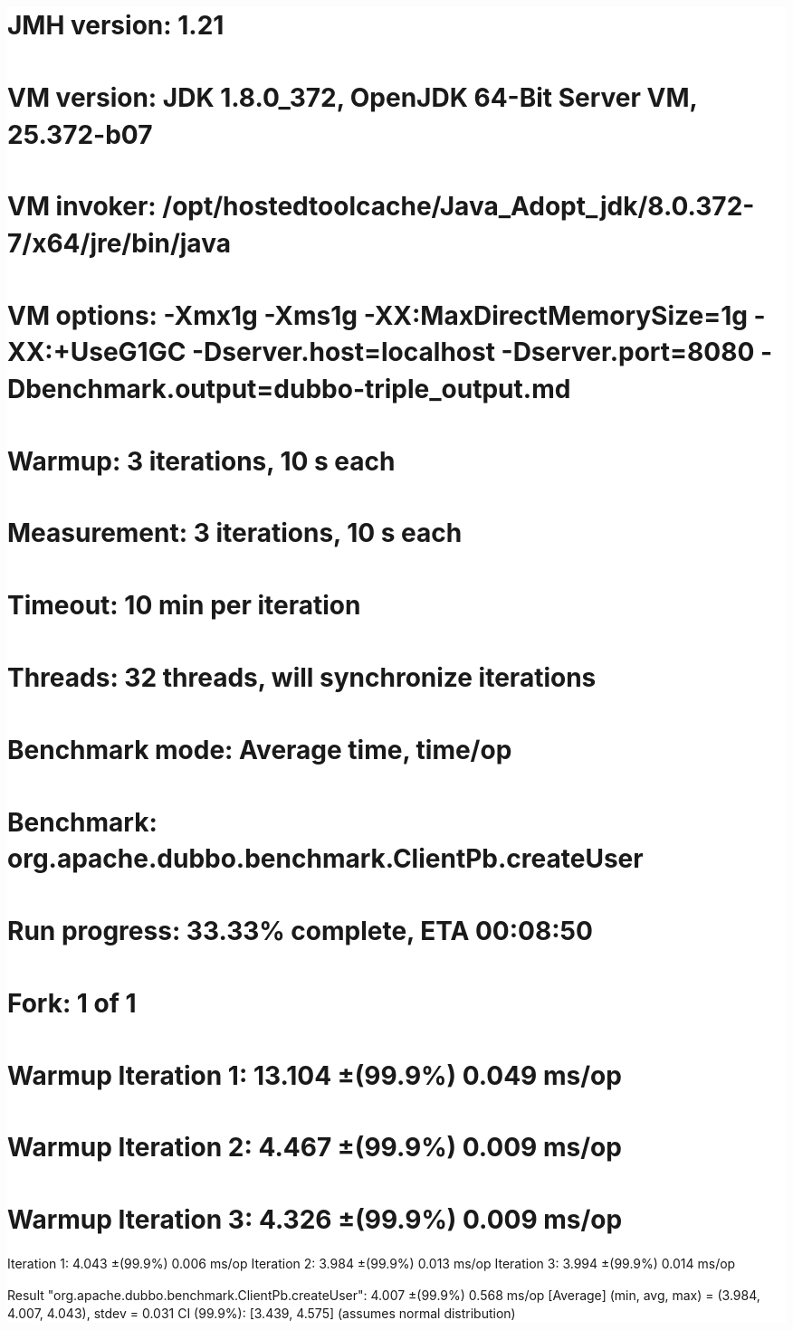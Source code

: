 
# JMH version: 1.21
# VM version: JDK 1.8.0_372, OpenJDK 64-Bit Server VM, 25.372-b07
# VM invoker: /opt/hostedtoolcache/Java_Adopt_jdk/8.0.372-7/x64/jre/bin/java
# VM options: -Xmx1g -Xms1g -XX:MaxDirectMemorySize=1g -XX:+UseG1GC -Dserver.host=localhost -Dserver.port=8080 -Dbenchmark.output=dubbo-triple_output.md
# Warmup: 3 iterations, 10 s each
# Measurement: 3 iterations, 10 s each
# Timeout: 10 min per iteration
# Threads: 32 threads, will synchronize iterations
# Benchmark mode: Average time, time/op
# Benchmark: org.apache.dubbo.benchmark.ClientPb.createUser

# Run progress: 33.33% complete, ETA 00:08:50
# Fork: 1 of 1
# Warmup Iteration   1: 13.104 ±(99.9%) 0.049 ms/op
# Warmup Iteration   2: 4.467 ±(99.9%) 0.009 ms/op
# Warmup Iteration   3: 4.326 ±(99.9%) 0.009 ms/op
Iteration   1: 4.043 ±(99.9%) 0.006 ms/op
Iteration   2: 3.984 ±(99.9%) 0.013 ms/op
Iteration   3: 3.994 ±(99.9%) 0.014 ms/op


Result "org.apache.dubbo.benchmark.ClientPb.createUser":
  4.007 ±(99.9%) 0.568 ms/op [Average]
  (min, avg, max) = (3.984, 4.007, 4.043), stdev = 0.031
  CI (99.9%): [3.439, 4.575] (assumes normal distribution)

